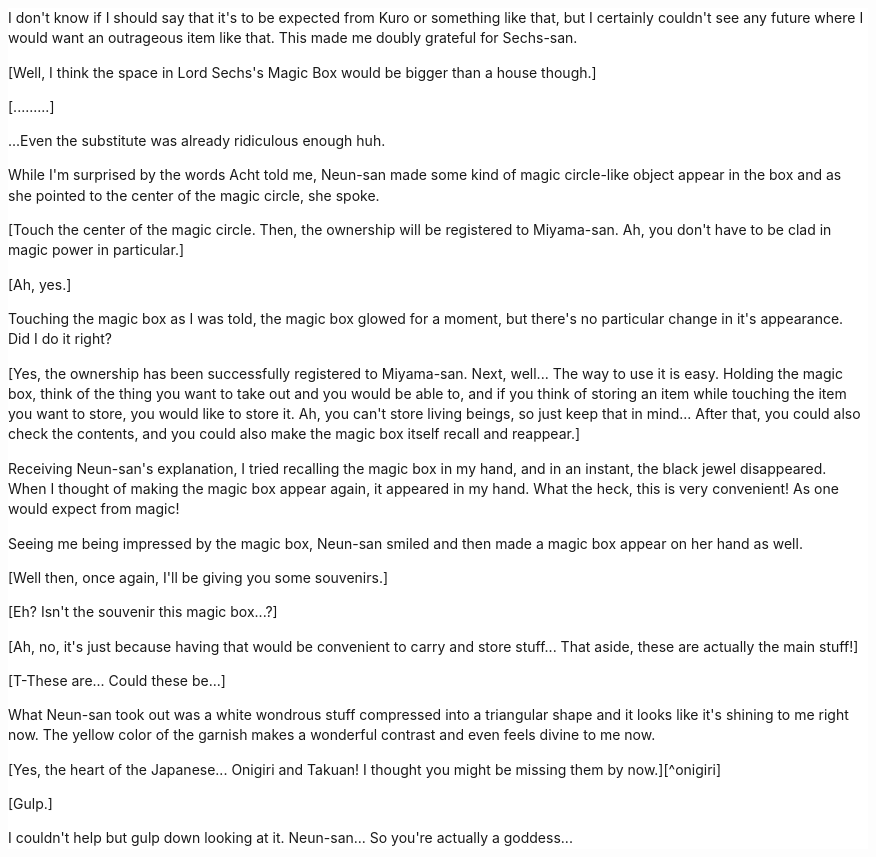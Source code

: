 I don't know if I should say that it's to be expected from Kuro or something
like that, but I certainly couldn't see any future where I would want an
outrageous item like that. This made me doubly grateful for Sechs-san.

[Well, I think the space in Lord Sechs's Magic Box would be bigger than a house
though.]

[.........]

...Even the substitute was already ridiculous enough huh.

While I'm surprised by the words Acht told me, Neun-san made some kind of magic
circle-like object appear in the box and as she pointed to the center of the
magic circle, she spoke.

[Touch the center of the magic circle. Then, the ownership will be registered to
Miyama-san. Ah, you don't have to be clad in magic power in particular.]

[Ah, yes.]

Touching the magic box as I was told, the magic box glowed for a moment, but
there's no particular change in it's appearance. Did I do it right?

[Yes, the ownership has been successfully registered to Miyama-san. Next,
well... The way to use it is easy. Holding the magic box, think of the thing you
want to take out and you would be able to, and if you think of storing an item
while touching the item you want to store, you would like to store it. Ah, you
can't store living beings, so just keep that in mind... After that, you could
also check the contents, and you could also make the magic box itself recall and
reappear.]

Receiving Neun-san's explanation, I tried recalling the magic box in my hand,
and in an instant, the black jewel disappeared. When I thought of making the
magic box appear again, it appeared in my hand. What the heck, this is very
convenient! As one would expect from magic!

Seeing me being impressed by the magic box, Neun-san smiled and then made a
magic box appear on her hand as well.

[Well then, once again, I'll be giving you some souvenirs.]

[Eh? Isn't the souvenir this magic box...?]

[Ah, no, it's just because having that would be convenient to carry and store
stuff... That aside, these are actually the main stuff!]

[T-These are... Could these be...]

What Neun-san took out was a white wondrous stuff compressed into a triangular
shape and it looks like it's shining to me right now. The yellow color of the
garnish makes a wonderful contrast and even feels divine to me now.

[Yes, the heart of the Japanese... Onigiri and Takuan! I thought you might be
missing them by now.][^onigiri]

[Gulp.]

I couldn't help but gulp down looking at it. Neun-san... So you're actually a
goddess...

